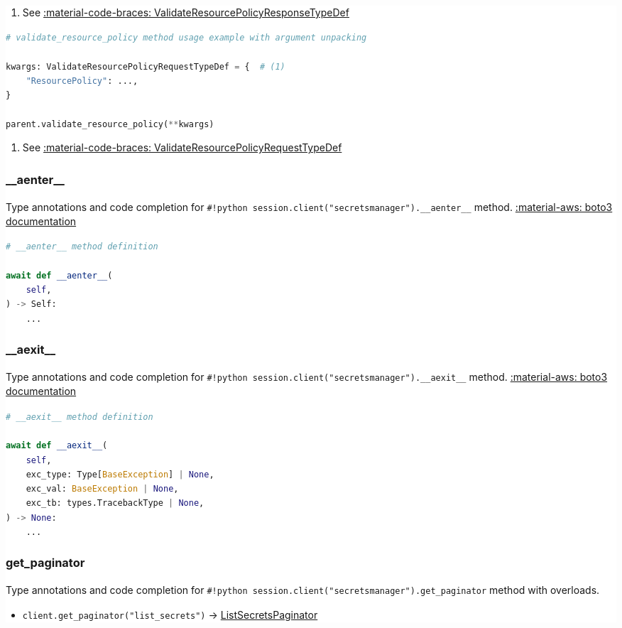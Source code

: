 1. See [:material-code-braces: ValidateResourcePolicyResponseTypeDef](./type_defs.md#validateresourcepolicyresponsetypedef)


```python
# validate_resource_policy method usage example with argument unpacking

kwargs: ValidateResourcePolicyRequestTypeDef = {  # (1)
    "ResourcePolicy": ...,
}

parent.validate_resource_policy(**kwargs)
```

1. See [:material-code-braces: ValidateResourcePolicyRequestTypeDef](./type_defs.md#validateresourcepolicyrequesttypedef)

### \_\_aenter\_\_



Type annotations and code completion for `#!python session.client("secretsmanager").__aenter__` method.
[:material-aws: boto3 documentation](https://boto3.amazonaws.com/v1/documentation/api/latest/reference/services/secretsmanager.html#SecretsManager.Client)

```python
# __aenter__ method definition

await def __aenter__(
    self,
) -> Self:
    ...
```


### \_\_aexit\_\_



Type annotations and code completion for `#!python session.client("secretsmanager").__aexit__` method.
[:material-aws: boto3 documentation](https://boto3.amazonaws.com/v1/documentation/api/latest/reference/services/secretsmanager.html#SecretsManager.Client)

```python
# __aexit__ method definition

await def __aexit__(
    self,
    exc_type: Type[BaseException] | None,
    exc_val: BaseException | None,
    exc_tb: types.TracebackType | None,
) -> None:
    ...
```




### get_paginator

Type annotations and code completion for `#!python session.client("secretsmanager").get_paginator` method with overloads.

- `client.get_paginator("list_secrets")` -> [ListSecretsPaginator](./paginators.md#listsecretspaginator)



